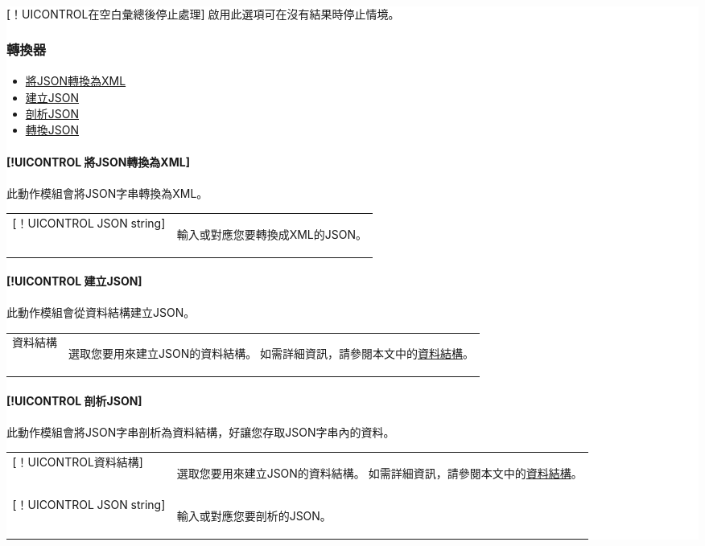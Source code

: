    <td role="rowheader">[！UICONTROL在空白彙總後停止處理]</td> 
   <td>啟用此選項可在沒有結果時停止情境。</td> 
  </tr> 
 </tbody> 
</table>

### 轉換器

* [將JSON轉換為XML](#convert-json-to-xml)
* [建立JSON](#create-json)
* [剖析JSON](#parse-json)
* [轉換JSON](#transform-json)

#### [!UICONTROL 將JSON轉換為XML]

此動作模組會將JSON字串轉換為XML。

<table style="table-layout:auto"> 
 <col data-mc-conditions=""> 
 <col data-mc-conditions=""> 
 <tbody> 
  <tr> 
   <td role="rowheader">[！UICONTROL JSON string] </td> 
   <td> <p>輸入或對應您要轉換成XML的JSON。</p> </td> 
  </tr> 
 </tbody> 
</table>

#### [!UICONTROL 建立JSON]

此動作模組會從資料結構建立JSON。

<table style="table-layout:auto"> 
 <col data-mc-conditions=""> 
 <col data-mc-conditions=""> 
 <tbody> 
  <tr> 
   <td role="rowheader">資料結構</td> 
   <td> <p>選取您要用來建立JSON的資料結構。 如需詳細資訊，請參閱本文中的<a href="#data-structure" class="MCXref xref">資料結構</a>。</p> </td> 
  </tr> 
 </tbody> 
</table>

#### [!UICONTROL 剖析JSON]

此動作模組會將JSON字串剖析為資料結構，好讓您存取JSON字串內的資料。

<table style="table-layout:auto"> 
 <col data-mc-conditions=""> 
 <col data-mc-conditions=""> 
 <tbody> 
  <tr> 
   <td role="rowheader">[！UICONTROL資料結構]</td> 
   <td> <p>選取您要用來建立JSON的資料結構。 如需詳細資訊，請參閱本文中的<a href="#data-structure" class="MCXref xref">資料結構</a>。</p> </td> 
  </tr> 
  <tr> 
   <td role="rowheader">[！UICONTROL JSON string] </td> 
   <td> <p>輸入或對應您要剖析的JSON。</p> </td> 
  </tr> 
 </tbody> 
</table>
